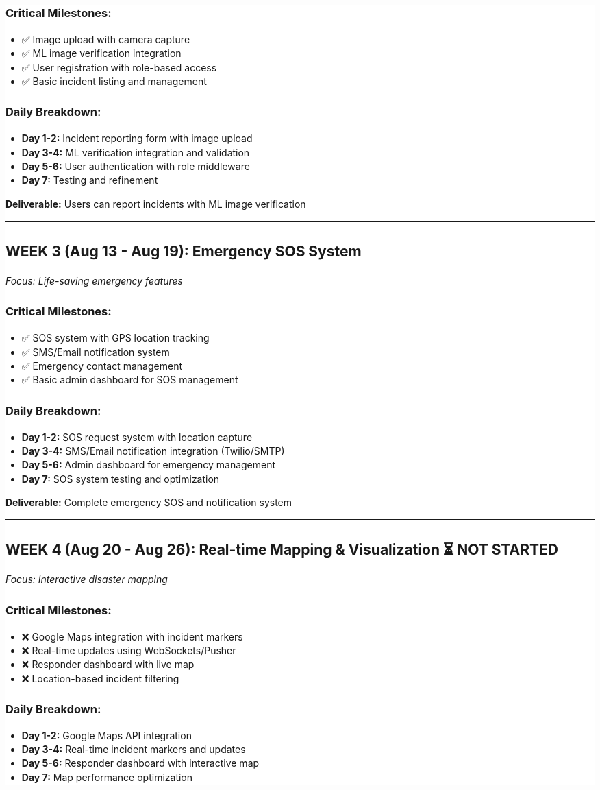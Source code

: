 ### **Critical Milestones:**
- ✅ Image upload with camera capture
- ✅ ML image verification integration
- ✅ User registration with role-based access
- ✅ Basic incident listing and management

### **Daily Breakdown:**
- **Day 1-2:** Incident reporting form with image upload
- **Day 3-4:** ML verification integration and validation
- **Day 5-6:** User authentication with role middleware
- **Day 7:** Testing and refinement

**Deliverable:** Users can report incidents with ML image verification

---

## **WEEK 3 (Aug 13 - Aug 19): Emergency SOS System**
*Focus: Life-saving emergency features*

### **Critical Milestones:**
- ✅ SOS system with GPS location tracking
- ✅ SMS/Email notification system
- ✅ Emergency contact management
- ✅ Basic admin dashboard for SOS management

### **Daily Breakdown:**
- **Day 1-2:** SOS request system with location capture
- **Day 3-4:** SMS/Email notification integration (Twilio/SMTP)
- **Day 5-6:** Admin dashboard for emergency management
- **Day 7:** SOS system testing and optimization

**Deliverable:** Complete emergency SOS and notification system

---

## **WEEK 4 (Aug 20 - Aug 26): Real-time Mapping & Visualization** ⏳ **NOT STARTED**
*Focus: Interactive disaster mapping*

### **Critical Milestones:**
- ❌ Google Maps integration with incident markers
- ❌ Real-time updates using WebSockets/Pusher
- ❌ Responder dashboard with live map
- ❌ Location-based incident filtering

### **Daily Breakdown:**
- **Day 1-2:** Google Maps API integration
- **Day 3-4:** Real-time incident markers and updates
- **Day 5-6:** Responder dashboard with interactive map
- **Day 7:** Map performance optimization
